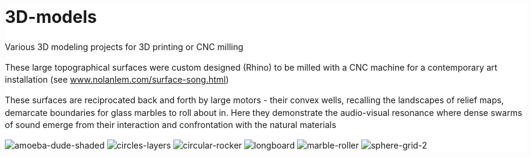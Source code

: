 # 3D-models
Various 3D modeling projects for 3D printing or CNC milling

These large topographical surfaces were custom designed (Rhino) to be milled with a CNC machine for a contemporary art installation (see www.nolanlem.com/surface-song.html)  

These surfaces are reciprocated back and forth by large motors - their convex wells, recalling the landscapes of relief maps, demarcate boundaries for glass marbles to roll about in. Here they demonstrate the audio-visual resonance where dense swarms of sound emerge from their interaction and confrontation with the natural materials


<img width="1112" alt="amoeba-dude-shaded" src="https://user-images.githubusercontent.com/1406597/177529894-8e0f7393-8565-4c27-aa45-4895b28278f2.png">
<img width="1102" alt="circles-layers" src="https://user-images.githubusercontent.com/1406597/177529915-42dc342e-0106-4ef7-9e77-a0b3adb8e5cb.png">
<img width="893" alt="circular-rocker" src="https://user-images.githubusercontent.com/1406597/177529919-cec1fc65-60de-4d53-90b7-6627190b6881.png">
<img width="579" alt="longboard" src="https://user-images.githubusercontent.com/1406597/177529964-08cd5060-d535-492f-9994-7c0c9d2db0c5.png">
<img width="534" alt="marble-roller" src="https://user-images.githubusercontent.com/1406597/177529976-be875233-70e5-429d-92e9-5d147c35aab6.png">
<img width="925" alt="sphere-grid-2" src="https://user-images.githubusercontent.com/1406597/177529992-faa5591b-1f27-40d9-adda-d9b16241d35b.png">
